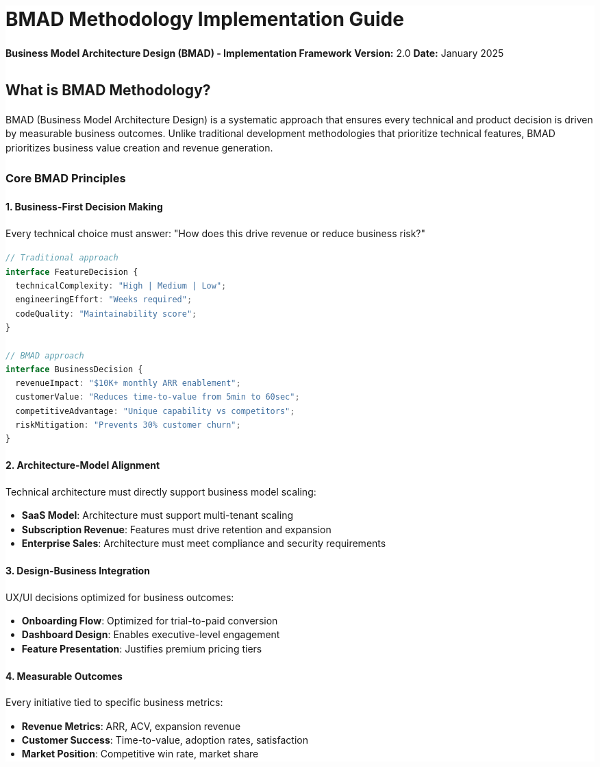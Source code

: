 # BMAD Methodology Implementation Guide

**Business Model Architecture Design (BMAD) - Implementation Framework**
**Version:** 2.0
**Date:** January 2025

## What is BMAD Methodology?

BMAD (Business Model Architecture Design) is a systematic approach that ensures every technical and product decision is driven by measurable business outcomes. Unlike traditional development methodologies that prioritize technical features, BMAD prioritizes business value creation and revenue generation.

### Core BMAD Principles

#### 1. Business-First Decision Making
Every technical choice must answer: "How does this drive revenue or reduce business risk?"

```typescript
// Traditional approach
interface FeatureDecision {
  technicalComplexity: "High | Medium | Low";
  engineeringEffort: "Weeks required";
  codeQuality: "Maintainability score";
}

// BMAD approach
interface BusinessDecision {
  revenueImpact: "$10K+ monthly ARR enablement";
  customerValue: "Reduces time-to-value from 5min to 60sec";
  competitiveAdvantage: "Unique capability vs competitors";
  riskMitigation: "Prevents 30% customer churn";
}
```

#### 2. Architecture-Model Alignment
Technical architecture must directly support business model scaling:
- **SaaS Model**: Architecture must support multi-tenant scaling
- **Subscription Revenue**: Features must drive retention and expansion
- **Enterprise Sales**: Architecture must meet compliance and security requirements

#### 3. Design-Business Integration
UX/UI decisions optimized for business outcomes:
- **Onboarding Flow**: Optimized for trial-to-paid conversion
- **Dashboard Design**: Enables executive-level engagement
- **Feature Presentation**: Justifies premium pricing tiers

#### 4. Measurable Outcomes
Every initiative tied to specific business metrics:
- **Revenue Metrics**: ARR, ACV, expansion revenue
- **Customer Success**: Time-to-value, adoption rates, satisfaction
- **Market Position**: Competitive win rate, market share
